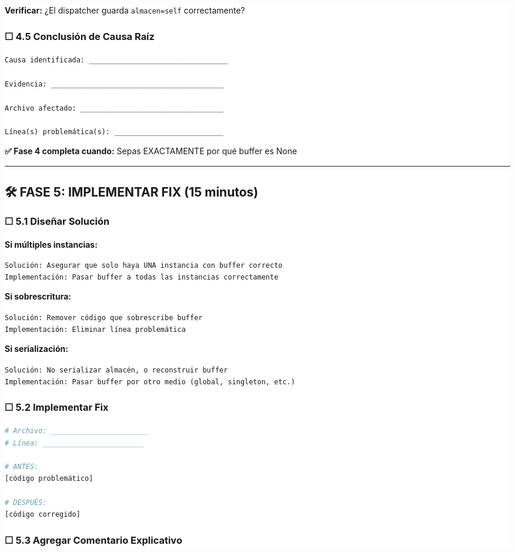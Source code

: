 **Verificar:** ¿El dispatcher guarda `almacen=self` correctamente?

### ☐ 4.5 Conclusión de Causa Raíz

```
Causa identificada: _________________________________

Evidencia: _________________________________________

Archivo afectado: __________________________________

Línea(s) problemática(s): __________________________
```

**✅ Fase 4 completa cuando:** Sepas EXACTAMENTE por qué buffer es None

---

## 🛠️ FASE 5: IMPLEMENTAR FIX (15 minutos)

### ☐ 5.1 Diseñar Solución

**Si múltiples instancias:**
```
Solución: Asegurar que solo haya UNA instancia con buffer correcto
Implementación: Pasar buffer a todas las instancias correctamente
```

**Si sobrescritura:**
```
Solución: Remover código que sobrescribe buffer
Implementación: Eliminar línea problemática
```

**Si serialización:**
```
Solución: No serializar almacén, o reconstruir buffer
Implementación: Pasar buffer por otro medio (global, singleton, etc.)
```

### ☐ 5.2 Implementar Fix

```python
# Archivo: _______________________
# Línea: ________________________

# ANTES:
[código problemático]

# DESPUÉS:
[código corregido]
```

### ☐ 5.3 Agregar Comentario Explicativo
